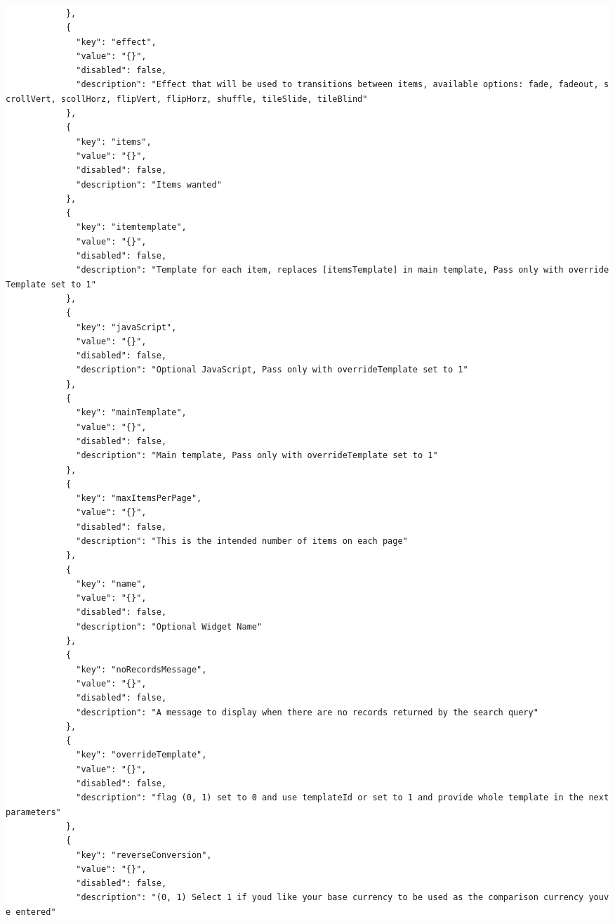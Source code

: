                 },
                {
                  "key": "effect",
                  "value": "{}",
                  "disabled": false,
                  "description": "Effect that will be used to transitions between items, available options: fade, fadeout, scrollVert, scollHorz, flipVert, flipHorz, shuffle, tileSlide, tileBlind"
                },
                {
                  "key": "items",
                  "value": "{}",
                  "disabled": false,
                  "description": "Items wanted"
                },
                {
                  "key": "itemtemplate",
                  "value": "{}",
                  "disabled": false,
                  "description": "Template for each item, replaces [itemsTemplate] in main template, Pass only with overrideTemplate set to 1"
                },
                {
                  "key": "javaScript",
                  "value": "{}",
                  "disabled": false,
                  "description": "Optional JavaScript, Pass only with overrideTemplate set to 1"
                },
                {
                  "key": "mainTemplate",
                  "value": "{}",
                  "disabled": false,
                  "description": "Main template, Pass only with overrideTemplate set to 1"
                },
                {
                  "key": "maxItemsPerPage",
                  "value": "{}",
                  "disabled": false,
                  "description": "This is the intended number of items on each page"
                },
                {
                  "key": "name",
                  "value": "{}",
                  "disabled": false,
                  "description": "Optional Widget Name"
                },
                {
                  "key": "noRecordsMessage",
                  "value": "{}",
                  "disabled": false,
                  "description": "A message to display when there are no records returned by the search query"
                },
                {
                  "key": "overrideTemplate",
                  "value": "{}",
                  "disabled": false,
                  "description": "flag (0, 1) set to 0 and use templateId or set to 1 and provide whole template in the next parameters"
                },
                {
                  "key": "reverseConversion",
                  "value": "{}",
                  "disabled": false,
                  "description": "(0, 1) Select 1 if youd like your base currency to be used as the comparison currency youve entered"